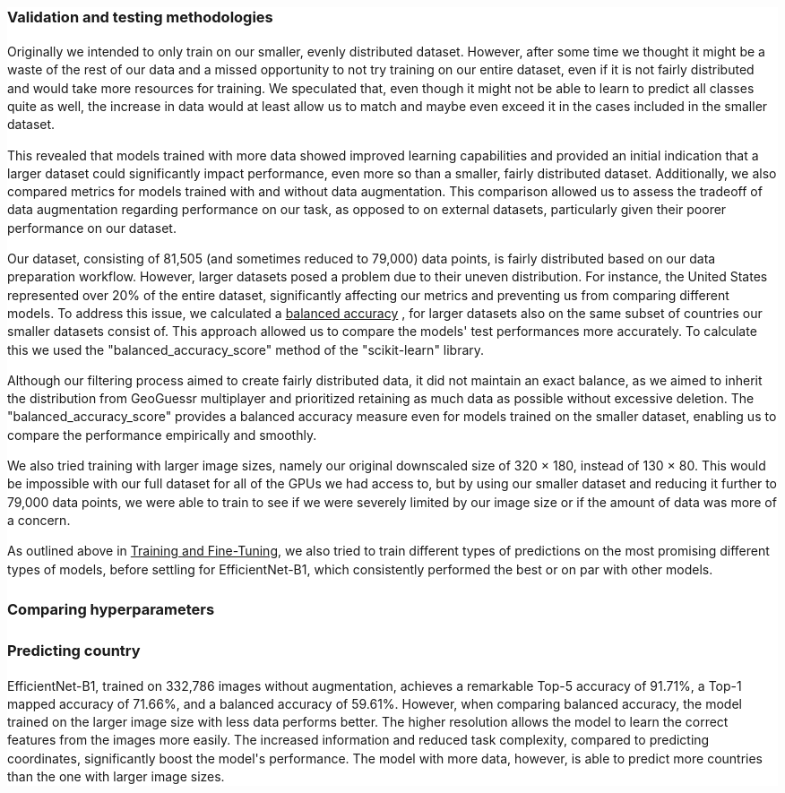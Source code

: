 ### Validation and testing methodologies

Originally we intended to only train on our smaller, evenly distributed dataset. However, after some time we thought it might be a waste of the rest of our data and a missed opportunity to not try training on our entire dataset, even if it is not fairly distributed and would take more resources for training. We speculated that, even though it might not be able to learn to predict all classes quite as well, the increase in data would at least allow us to match and maybe even exceed it in the cases included in the smaller dataset.

This revealed that models trained with more data showed improved learning capabilities and provided an initial indication that a larger dataset could significantly impact performance, even more so than a smaller, fairly distributed dataset. Additionally, we also compared metrics for models trained with and without data augmentation. This comparison allowed us to assess the tradeoff of data augmentation regarding performance on our task, as opposed to on external datasets, particularly given their poorer performance on our dataset.

Our dataset, consisting of 81,505 (and sometimes reduced to 79,000) data points, is fairly distributed based on our data preparation workflow. However, larger datasets posed a problem due to their uneven distribution. For instance, the United States represented over 20% of the entire dataset, significantly affecting our metrics and preventing us from comparing different models. To address this issue, we calculated a [balanced accuracy](https://scikit-learn.org/stable/modules/generated/sklearn.metrics.balanced_accuracy_score.html) , for larger datasets also on the same subset of countries our smaller datasets consist of. This approach allowed us to compare the models' test performances more accurately. To calculate this we used the "balanced_accuracy_score" method of the "scikit-learn" library.

Although our filtering process aimed to create fairly distributed data, it did not maintain an exact balance, as we aimed to inherit the distribution from GeoGuessr multiplayer and prioritized retaining as much data as possible without excessive deletion. The "balanced_accuracy_score" provides a balanced accuracy measure even for models trained on the smaller dataset, enabling us to compare the performance empirically and smoothly.

We also tried training with larger image sizes, namely our original downscaled size of 320 × 180, instead of 130 × 80. This would be impossible with our full dataset for all of the GPUs we had access to, but by using our smaller dataset and reducing it further to 79,000 data points, we were able to train to see if we were severely limited by our image size or if the amount of data was more of a concern.

As outlined above in [Training and Fine-Tuning](#Training%20and%20Fine-Tuning), we also tried to train different types of predictions on the most promising different types of models, before settling for EfficientNet-B1, which consistently performed the best or on par with other models.

### Comparing hyperparameters

### Predicting country

EfficientNet-B1, trained on 332,786 images without augmentation, achieves a remarkable Top-5 accuracy of 91.71%, a Top-1 mapped accuracy of 71.66%, and a balanced accuracy of 59.61%. However, when comparing balanced accuracy, the model trained on the larger image size with less data performs better. The higher resolution allows the model to learn the correct features from the images more easily. The increased information and reduced task complexity, compared to predicting coordinates, significantly boost the model's performance. The model with more data, however, is able to predict more countries than the one with larger image sizes.
